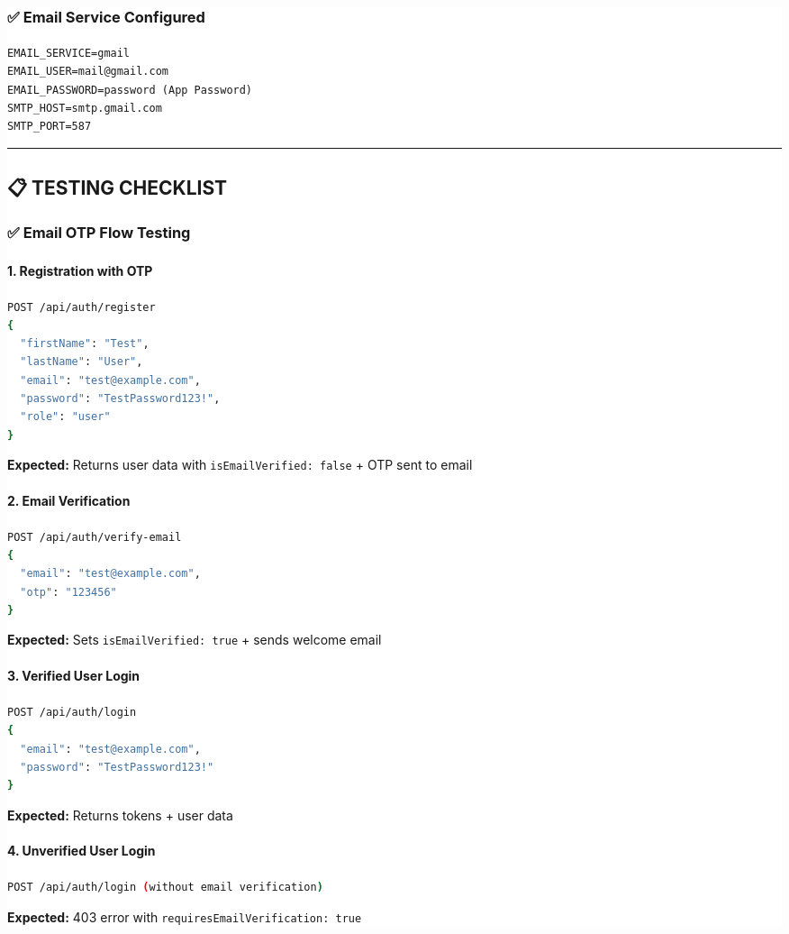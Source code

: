 ### ✅ Email Service Configured
```
EMAIL_SERVICE=gmail
EMAIL_USER=mail@gmail.com
EMAIL_PASSWORD=password (App Password)
SMTP_HOST=smtp.gmail.com
SMTP_PORT=587
```

---

## 📋 TESTING CHECKLIST

### ✅ Email OTP Flow Testing

#### 1. **Registration with OTP**
```bash
POST /api/auth/register
{
  "firstName": "Test",
  "lastName": "User",
  "email": "test@example.com",
  "password": "TestPassword123!",
  "role": "user"
}
```
**Expected:** Returns user data with `isEmailVerified: false` + OTP sent to email

#### 2. **Email Verification**
```bash
POST /api/auth/verify-email
{
  "email": "test@example.com",
  "otp": "123456"
}
```
**Expected:** Sets `isEmailVerified: true` + sends welcome email

#### 3. **Verified User Login**
```bash
POST /api/auth/login
{
  "email": "test@example.com",
  "password": "TestPassword123!"
}
```
**Expected:** Returns tokens + user data

#### 4. **Unverified User Login**
```bash
POST /api/auth/login (without email verification)
```
**Expected:** 403 error with `requiresEmailVerification: true`
